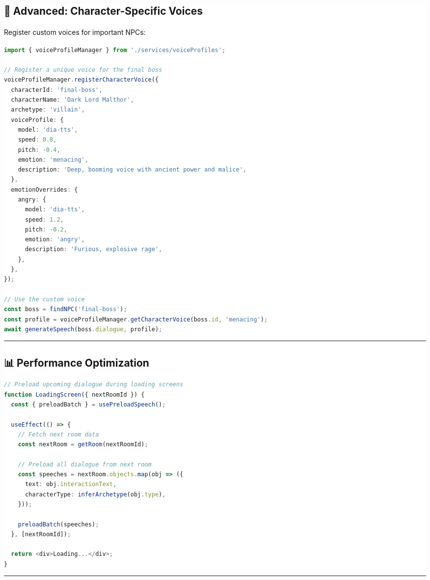 
## 🔧 Advanced: Character-Specific Voices

Register custom voices for important NPCs:

```typescript
import { voiceProfileManager } from './services/voiceProfiles';

// Register a unique voice for the final boss
voiceProfileManager.registerCharacterVoice({
  characterId: 'final-boss',
  characterName: 'Dark Lord Malthor',
  archetype: 'villain',
  voiceProfile: {
    model: 'dia-tts',
    speed: 0.8,
    pitch: -0.4,
    emotion: 'menacing',
    description: 'Deep, booming voice with ancient power and malice',
  },
  emotionOverrides: {
    angry: {
      model: 'dia-tts',
      speed: 1.2,
      pitch: -0.2,
      emotion: 'angry',
      description: 'Furious, explosive rage',
    },
  },
});

// Use the custom voice
const boss = findNPC('final-boss');
const profile = voiceProfileManager.getCharacterVoice(boss.id, 'menacing');
await generateSpeech(boss.dialogue, profile);
```

---

## 📊 Performance Optimization

```typescript
// Preload upcoming dialogue during loading screens
function LoadingScreen({ nextRoomId }) {
  const { preloadBatch } = usePreloadSpeech();

  useEffect(() => {
    // Fetch next room data
    const nextRoom = getRoom(nextRoomId);

    // Preload all dialogue from next room
    const speeches = nextRoom.objects.map(obj => ({
      text: obj.interactionText,
      characterType: inferArchetype(obj.type),
    }));

    preloadBatch(speeches);
  }, [nextRoomId]);

  return <div>Loading...</div>;
}
```

---